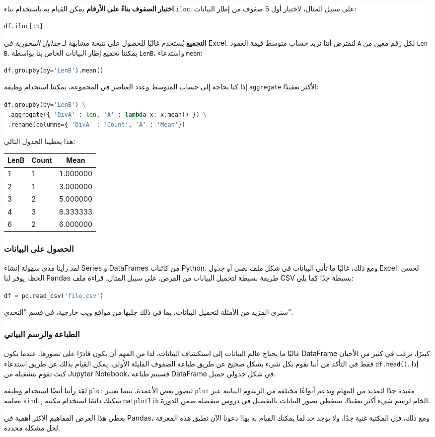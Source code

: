 **اختيار الصفوف بناءً على الأرقام** يمكن القيام به باستخدام بناء `iloc`. على سبيل المثال، لاختيار أول 5 صفوف من إطار البيانات:
```python
df.iloc[:5]
```

**التجميع** يُستخدم غالبًا للحصول على نتيجة مشابهة لـ *جداول المحورية* في Excel. لنفترض أننا نريد حساب متوسط قيمة العمود `A` لكل رقم معين من `LenB`. يمكننا تجميع إطار البيانات الخاص بنا بواسطة `LenB`، واستدعاء `mean`:
```python
df.groupby(by='LenB').mean()
```
إذا كنا بحاجة إلى حساب المتوسط وعدد العناصر في المجموعة، يمكننا استخدام وظيفة `aggregate` الأكثر تعقيدًا:
```python
df.groupby(by='LenB') \
 .aggregate({ 'DivA' : len, 'A' : lambda x: x.mean() }) \
 .rename(columns={ 'DivA' : 'Count', 'A' : 'Mean'})
```
هذا يعطينا الجدول التالي:

| LenB | Count | Mean     |
| ---- | ----- | -------- |
| 1    | 1     | 1.000000 |
| 2    | 1     | 3.000000 |
| 3    | 2     | 5.000000 |
| 4    | 3     | 6.333333 |
| 6    | 2     | 6.000000 |

### الحصول على البيانات
لقد رأينا مدى سهولة إنشاء Series و DataFrames من كائنات Python. ومع ذلك، غالبًا ما تأتي البيانات في شكل ملف نصي أو جدول Excel. لحسن الحظ، يوفر لنا Pandas طريقة بسيطة لتحميل البيانات من القرص. على سبيل المثال، قراءة ملف CSV بسيطة جدًا كما يلي:  
```python
df = pd.read_csv('file.csv')
```  
سنرى المزيد من الأمثلة لتحميل البيانات، بما في ذلك جلبها من مواقع ويب خارجية، في قسم "التحدي".

### الطباعة والرسم البياني

غالبًا ما يحتاج عالم البيانات إلى استكشاف البيانات، لذا من المهم أن يكون قادرًا على تصورها. عندما يكون DataFrame كبيرًا، نرغب في كثير من الأحيان فقط في التأكد من أننا نقوم بكل شيء بشكل صحيح عن طريق طباعة الصفوف القليلة الأولى. يمكن القيام بذلك عن طريق استدعاء `df.head()`. إذا كنت تقوم بتشغيله من Jupyter Notebook، فسيتم طباعة DataFrame في شكل جدولي جميل.

لقد رأينا أيضًا استخدام وظيفة `plot` لتصور بعض الأعمدة. بينما تعتبر `plot` مفيدة جدًا للعديد من المهام وتدعم أنواعًا مختلفة من الرسوم البيانية عبر معلمة `kind=`, يمكنك دائمًا استخدام مكتبة `matplotlib` الخام لرسم شيء أكثر تعقيدًا. سنغطي تصور البيانات بالتفصيل في دروس منفصلة ضمن الدورة.

يغطي هذا العرض المفاهيم الأكثر أهمية في Pandas، ومع ذلك، فإن المكتبة غنية جدًا، ولا يوجد حد لما يمكنك القيام به بها! دعونا الآن نطبق هذه المعرفة لحل مشكلة محددة.
